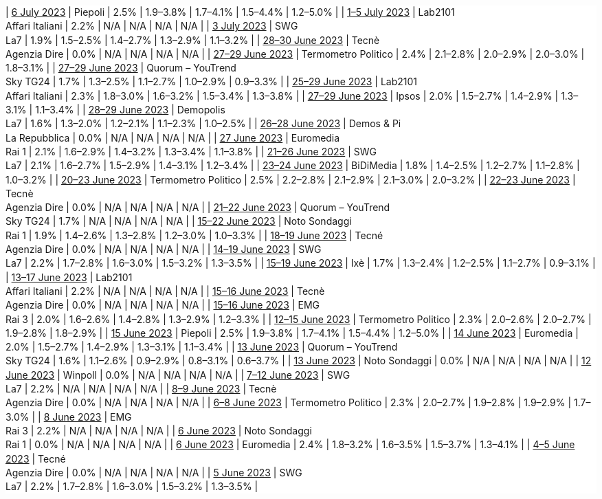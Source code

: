 | [6 July 2023](2023-07-06-Piepoli.html) | Piepoli | 2.5% | 1.9–3.8% | 1.7–4.1% | 1.5–4.4% | 1.2–5.0% |
| [1–5 July 2023](2023-07-05-Lab2101.html) | Lab2101 <br> Affari Italiani | 2.2% | N/A | N/A | N/A | N/A |
| [3 July 2023](2023-07-03-SWG.html) | SWG <br> La7 | 1.9% | 1.5–2.5% | 1.4–2.7% | 1.3–2.9% | 1.1–3.2% |
| [28–30 June 2023](2023-06-30-Tecnè.html) | Tecnè <br> Agenzia Dire | 0.0% | N/A | N/A | N/A | N/A |
| [27–29 June 2023](2023-06-29-TermometroPolitico.html) | Termometro Politico | 2.4% | 2.1–2.8% | 2.0–2.9% | 2.0–3.0% | 1.8–3.1% |
| [27–29 June 2023](2023-06-29-Quorum–YouTrend.html) | Quorum – YouTrend <br> Sky TG24 | 1.7% | 1.3–2.5% | 1.1–2.7% | 1.0–2.9% | 0.9–3.3% |
| [25–29 June 2023](2023-06-29-Lab2101.html) | Lab2101 <br> Affari Italiani | 2.3% | 1.8–3.0% | 1.6–3.2% | 1.5–3.4% | 1.3–3.8% |
| [27–29 June 2023](2023-06-29-Ipsos.html) | Ipsos | 2.0% | 1.5–2.7% | 1.4–2.9% | 1.3–3.1% | 1.1–3.4% |
| [28–29 June 2023](2023-06-29-Demopolis.html) | Demopolis <br> La7 | 1.6% | 1.3–2.0% | 1.2–2.1% | 1.1–2.3% | 1.0–2.5% |
| [26–28 June 2023](2023-06-28-DemosPi.html) | Demos & Pi <br> La Repubblica | 0.0% | N/A | N/A | N/A | N/A |
| [27 June 2023](2023-06-27-Euromedia.html) | Euromedia <br> Rai 1 | 2.1% | 1.6–2.9% | 1.4–3.2% | 1.3–3.4% | 1.1–3.8% |
| [21–26 June 2023](2023-06-26-SWG.html) | SWG <br> La7 | 2.1% | 1.6–2.7% | 1.5–2.9% | 1.4–3.1% | 1.2–3.4% |
| [23–24 June 2023](2023-06-24-BiDiMedia.html) | BiDiMedia | 1.8% | 1.4–2.5% | 1.2–2.7% | 1.1–2.8% | 1.0–3.2% |
| [20–23 June 2023](2023-06-23-TermometroPolitico.html) | Termometro Politico | 2.5% | 2.2–2.8% | 2.1–2.9% | 2.1–3.0% | 2.0–3.2% |
| [22–23 June 2023](2023-06-23-Tecnè.html) | Tecnè <br> Agenzia Dire | 0.0% | N/A | N/A | N/A | N/A |
| [21–22 June 2023](2023-06-22-Quorum–YouTrend.html) | Quorum – YouTrend <br> Sky TG24 | 1.7% | N/A | N/A | N/A | N/A |
| [15–22 June 2023](2023-06-22-NotoSondaggi.html) | Noto Sondaggi <br> Rai 1 | 1.9% | 1.4–2.6% | 1.3–2.8% | 1.2–3.0% | 1.0–3.3% |
| [18–19 June 2023](2023-06-19-Tecné.html) | Tecné <br> Agenzia Dire | 0.0% | N/A | N/A | N/A | N/A |
| [14–19 June 2023](2023-06-19-SWG.html) | SWG <br> La7 | 2.2% | 1.7–2.8% | 1.6–3.0% | 1.5–3.2% | 1.3–3.5% |
| [15–19 June 2023](2023-06-19-Ixè.html) | Ixè | 1.7% | 1.3–2.4% | 1.2–2.5% | 1.1–2.7% | 0.9–3.1% |
| [13–17 June 2023](2023-06-17-Lab2101.html) | Lab2101 <br> Affari Italiani | 2.2% | N/A | N/A | N/A | N/A |
| [15–16 June 2023](2023-06-16-Tecnè.html) | Tecnè <br> Agenzia Dire | 0.0% | N/A | N/A | N/A | N/A |
| [15–16 June 2023](2023-06-16-EMG.html) | EMG <br> Rai 3 | 2.0% | 1.6–2.6% | 1.4–2.8% | 1.3–2.9% | 1.2–3.3% |
| [12–15 June 2023](2023-06-15-TermometroPolitico.html) | Termometro Politico | 2.3% | 2.0–2.6% | 2.0–2.7% | 1.9–2.8% | 1.8–2.9% |
| [15 June 2023](2023-06-15-Piepoli.html) | Piepoli | 2.5% | 1.9–3.8% | 1.7–4.1% | 1.5–4.4% | 1.2–5.0% |
| [14 June 2023](2023-06-14-Euromedia.html) | Euromedia | 2.0% | 1.5–2.7% | 1.4–2.9% | 1.3–3.1% | 1.1–3.4% |
| [13 June 2023](2023-06-13-Quorum–YouTrend.html) | Quorum – YouTrend <br> Sky TG24 | 1.6% | 1.1–2.6% | 0.9–2.9% | 0.8–3.1% | 0.6–3.7% |
| [13 June 2023](2023-06-13-NotoSondaggi.html) | Noto Sondaggi | 0.0% | N/A | N/A | N/A | N/A |
| [12 June 2023](2023-06-12-Winpoll.html) | Winpoll | 0.0% | N/A | N/A | N/A | N/A |
| [7–12 June 2023](2023-06-12-SWG.html) | SWG <br> La7 | 2.2% | N/A | N/A | N/A | N/A |
| [8–9 June 2023](2023-06-09-Tecnè.html) | Tecnè <br> Agenzia Dire | 0.0% | N/A | N/A | N/A | N/A |
| [6–8 June 2023](2023-06-08-TermometroPolitico.html) | Termometro Politico | 2.3% | 2.0–2.7% | 1.9–2.8% | 1.9–2.9% | 1.7–3.0% |
| [8 June 2023](2023-06-08-EMG.html) | EMG <br> Rai 3 | 2.2% | N/A | N/A | N/A | N/A |
| [6 June 2023](2023-06-06-NotoSondaggi.html) | Noto Sondaggi <br> Rai 1 | 0.0% | N/A | N/A | N/A | N/A |
| [6 June 2023](2023-06-06-Euromedia.html) | Euromedia | 2.4% | 1.8–3.2% | 1.6–3.5% | 1.5–3.7% | 1.3–4.1% |
| [4–5 June 2023](2023-06-05-Tecné.html) | Tecné <br> Agenzia Dire | 0.0% | N/A | N/A | N/A | N/A |
| [5 June 2023](2023-06-05-SWG.html) | SWG <br> La7 | 2.2% | 1.7–2.8% | 1.6–3.0% | 1.5–3.2% | 1.3–3.5% |